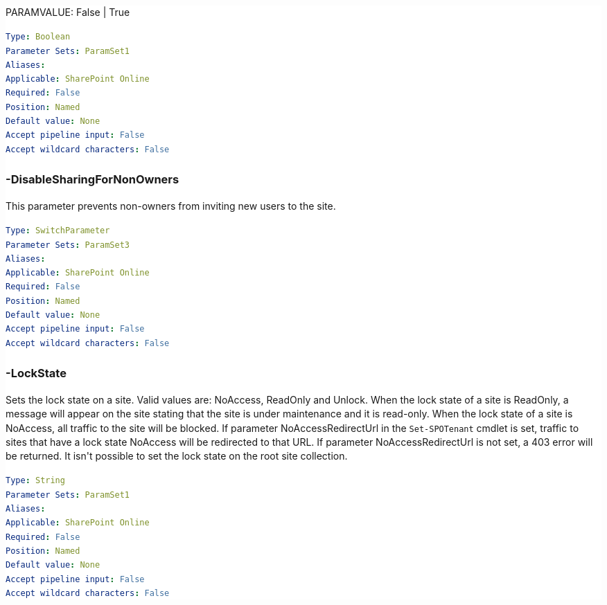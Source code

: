 PARAMVALUE: False | True

```yaml
Type: Boolean
Parameter Sets: ParamSet1
Aliases:
Applicable: SharePoint Online
Required: False
Position: Named
Default value: None
Accept pipeline input: False
Accept wildcard characters: False
```

### -DisableSharingForNonOwners

This parameter prevents non-owners from inviting new users to the site.

```yaml
Type: SwitchParameter
Parameter Sets: ParamSet3
Aliases:
Applicable: SharePoint Online
Required: False
Position: Named
Default value: None
Accept pipeline input: False
Accept wildcard characters: False
```

### -LockState

Sets the lock state on a site.
Valid values are: NoAccess, ReadOnly and Unlock.
When the lock state of a site is ReadOnly, a message will appear on the site stating that the site is under maintenance and it is read-only.
When the lock state of a site is NoAccess, all traffic to the site will be blocked.
If parameter NoAccessRedirectUrl in the `Set-SPOTenant` cmdlet is set, traffic to sites that have a lock state NoAccess will be redirected to that URL.
If parameter NoAccessRedirectUrl is not set, a 403 error will be returned.
It isn't possible to set the lock state on the root site collection.

```yaml
Type: String
Parameter Sets: ParamSet1
Aliases:
Applicable: SharePoint Online
Required: False
Position: Named
Default value: None
Accept pipeline input: False
Accept wildcard characters: False
```
